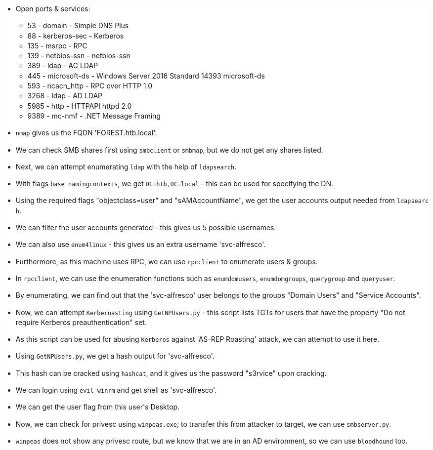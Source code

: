 * Open ports & services:

  * 53 - domain - Simple DNS Plus
  * 88 - kerberos-sec - Kerberos
  * 135 - msrpc - RPC
  * 139 - netbios-ssn - netbios-ssn
  * 389 - ldap - AC LDAP
  * 445 - microsoft-ds - Windows Server 2016 Standard 14393 microsoft-ds
  * 593 - ncacn_http - RPC over HTTP 1.0
  * 3268 - ldap - AD LDAP
  * 5985 - http - HTTPAPI httpd 2.0
  * 9389 - mc-nmf - .NET Message Framing

* ```nmap``` gives us the FQDN 'FOREST.htb.local'.

* We can check SMB shares first using ```smbclient``` or ```smbmap```, but we do not get any shares listed.

* Next, we can attempt enumerating ```ldap``` with the help of ```ldapsearch```.

* With flags ```base namingcontexts```, we get ```DC=htb,DC=local``` - this can be used for specifying the DN.

* Using the required flags "objectclass=user" and "sAMAccountName", we get the user accounts output needed from ```ldapsearch```.

* We can filter the user accounts generated - this gives us 5 possible usernames.

* We can also use ```enum4linux``` - this gives us an extra username 'svc-alfresco'.

* Furthermore, as this machine uses RPC, we can use ```rpcclient``` to [enumerate users & groups](https://www.blackhillsinfosec.com/password-spraying-other-fun-with-rpcclient/).

* In ```rpcclient```, we can use the enumeration functions such as ```enumdomusers```, ```enumdomgroups```, ```querygroup``` and ```queryuser```.

* By enumerating, we can find out that the 'svc-alfresco' user belongs to the groups "Domain Users" and "Service Accounts".

* Now, we can attempt ```Kerberoasting``` using ```GetNPUsers.py``` - this script lists TGTs for users that have the property "Do not require Kerberos preauthentication" set.

* As this script can be used for abusing ```Kerberos``` against 'AS-REP Roasting' attack, we can attempt to use it here.

* Using ```GetNPUsers.py```, we get a hash output for 'svc-alfresco'.

* This hash can be cracked using ```hashcat```, and it gives us the password "s3rvice" upon cracking.

* We can login using ```evil-winrm``` and get shell as 'svc-alfresco'.

* We can get the user flag from this user's Desktop.

* Now, we can check for privesc using ```winpeas.exe```; to transfer this from attacker to target, we can use ```smbserver.py```.

* ```winpeas``` does not show any privesc route, but we know that we are in an AD environment, so we can use ```bloodhound``` too.
